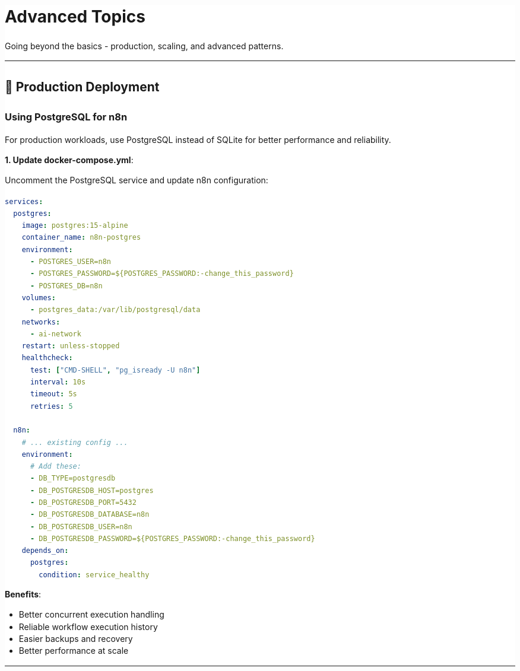 # Advanced Topics

Going beyond the basics - production, scaling, and advanced patterns.

---

## 🚀 Production Deployment

### Using PostgreSQL for n8n

For production workloads, use PostgreSQL instead of SQLite for better performance and reliability.

**1. Update docker-compose.yml**:

Uncomment the PostgreSQL service and update n8n configuration:

```yaml
services:
  postgres:
    image: postgres:15-alpine
    container_name: n8n-postgres
    environment:
      - POSTGRES_USER=n8n
      - POSTGRES_PASSWORD=${POSTGRES_PASSWORD:-change_this_password}
      - POSTGRES_DB=n8n
    volumes:
      - postgres_data:/var/lib/postgresql/data
    networks:
      - ai-network
    restart: unless-stopped
    healthcheck:
      test: ["CMD-SHELL", "pg_isready -U n8n"]
      interval: 10s
      timeout: 5s
      retries: 5

  n8n:
    # ... existing config ...
    environment:
      # Add these:
      - DB_TYPE=postgresdb
      - DB_POSTGRESDB_HOST=postgres
      - DB_POSTGRESDB_PORT=5432
      - DB_POSTGRESDB_DATABASE=n8n
      - DB_POSTGRESDB_USER=n8n
      - DB_POSTGRESDB_PASSWORD=${POSTGRES_PASSWORD:-change_this_password}
    depends_on:
      postgres:
        condition: service_healthy
```

**Benefits**:
- Better concurrent execution handling
- Reliable workflow execution history
- Easier backups and recovery
- Better performance at scale

---
